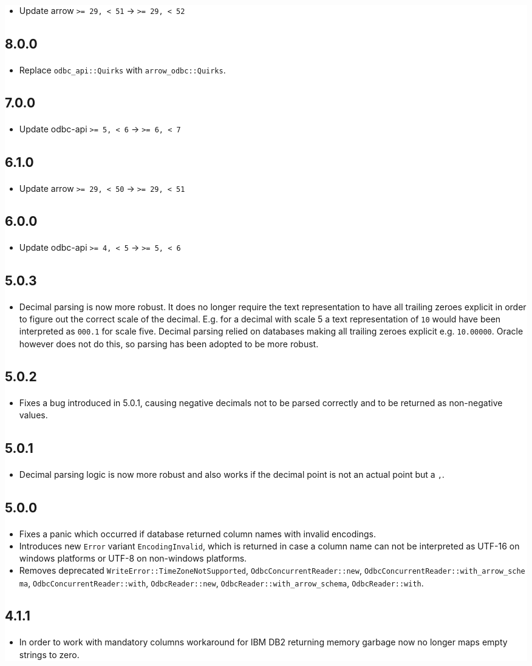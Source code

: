 * Update arrow `>= 29, < 51` -> `>= 29, < 52`

## 8.0.0

* Replace `odbc_api::Quirks` with `arrow_odbc::Quirks`.

## 7.0.0

* Update odbc-api `>= 5, < 6` ->  `>= 6, < 7`

## 6.1.0

* Update arrow `>= 29, < 50` -> `>= 29, < 51`

## 6.0.0

* Update odbc-api `>= 4, < 5` ->  `>= 5, < 6`

## 5.0.3

* Decimal parsing is now more robust. It does no longer require the text representation to have all trailing zeroes explicit in order to figure out the correct scale of the decimal. E.g. for a decimal with scale 5 a text representation of `10` would have been interpreted as `000.1` for scale five. Decimal parsing relied on databases making all trailing zeroes explicit e.g. `10.00000`. Oracle however does not do this, so parsing has been adopted to be more robust.

## 5.0.2

* Fixes a bug introduced in 5.0.1, causing negative decimals not to be parsed correctly and to be returned as non-negative values.

## 5.0.1

* Decimal parsing logic is now more robust and also works if the decimal point is not an actual point but a `,`.

## 5.0.0

* Fixes a panic which occurred if database returned column names with invalid encodings.
* Introduces new `Error` variant `EncodingInvalid`, which is returned in case a column name can not be interpreted as UTF-16 on windows platforms or UTF-8 on non-windows platforms.
* Removes deprecated `WriteError::TimeZoneNotSupported`, `OdbcConcurrentReader::new`, `OdbcConcurrentReader::with_arrow_schema`, `OdbcConcurrentReader::with`, `OdbcReader::new`, `OdbcReader::with_arrow_schema`, `OdbcReader::with`.

## 4.1.1

* In order to work with mandatory columns workaround for IBM DB2 returning memory garbage now no longer maps empty strings to zero.
